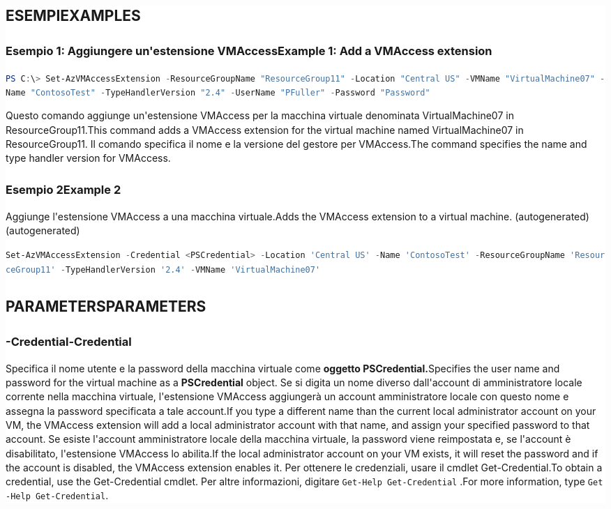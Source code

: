 ## <span data-ttu-id="c6663-109">ESEMPI</span><span class="sxs-lookup"><span data-stu-id="c6663-109">EXAMPLES</span></span>

### <span data-ttu-id="c6663-110">Esempio 1: Aggiungere un'estensione VMAccess</span><span class="sxs-lookup"><span data-stu-id="c6663-110">Example 1: Add a VMAccess extension</span></span>
```powershell
PS C:\> Set-AzVMAccessExtension -ResourceGroupName "ResourceGroup11" -Location "Central US" -VMName "VirtualMachine07" -Name "ContosoTest" -TypeHandlerVersion "2.4" -UserName "PFuller" -Password "Password"
```

<span data-ttu-id="c6663-111">Questo comando aggiunge un'estensione VMAccess per la macchina virtuale denominata VirtualMachine07 in ResourceGroup11.</span><span class="sxs-lookup"><span data-stu-id="c6663-111">This command adds a VMAccess extension for the virtual machine named VirtualMachine07 in ResourceGroup11.</span></span>
<span data-ttu-id="c6663-112">Il comando specifica il nome e la versione del gestore per VMAccess.</span><span class="sxs-lookup"><span data-stu-id="c6663-112">The command specifies the name and type handler version for VMAccess.</span></span>

### <span data-ttu-id="c6663-113">Esempio 2</span><span class="sxs-lookup"><span data-stu-id="c6663-113">Example 2</span></span>

<span data-ttu-id="c6663-114">Aggiunge l'estensione VMAccess a una macchina virtuale.</span><span class="sxs-lookup"><span data-stu-id="c6663-114">Adds the VMAccess extension to a virtual machine.</span></span> <span data-ttu-id="c6663-115">(autogenerated)</span><span class="sxs-lookup"><span data-stu-id="c6663-115">(autogenerated)</span></span>

```powershell <!-- Aladdin Generated Example --> 
Set-AzVMAccessExtension -Credential <PSCredential> -Location 'Central US' -Name 'ContosoTest' -ResourceGroupName 'ResourceGroup11' -TypeHandlerVersion '2.4' -VMName 'VirtualMachine07'
```

## <span data-ttu-id="c6663-116">PARAMETERS</span><span class="sxs-lookup"><span data-stu-id="c6663-116">PARAMETERS</span></span>

### <span data-ttu-id="c6663-117">-Credential</span><span class="sxs-lookup"><span data-stu-id="c6663-117">-Credential</span></span>
<span data-ttu-id="c6663-118">Specifica il nome utente e la password della macchina virtuale come **oggetto PSCredential.**</span><span class="sxs-lookup"><span data-stu-id="c6663-118">Specifies the user name and password for the virtual machine as a **PSCredential** object.</span></span>
<span data-ttu-id="c6663-119">Se si digita un nome diverso dall'account di amministratore locale corrente nella macchina virtuale, l'estensione VMAccess aggiungerà un account amministratore locale con questo nome e assegna la password specificata a tale account.</span><span class="sxs-lookup"><span data-stu-id="c6663-119">If you type a different name than the current local administrator account on your VM, the VMAccess extension will add a local administrator account with that name, and assign your specified password to that account.</span></span> <span data-ttu-id="c6663-120">Se esiste l'account amministratore locale della macchina virtuale, la password viene reimpostata e, se l'account è disabilitato, l'estensione VMAccess lo abilita.</span><span class="sxs-lookup"><span data-stu-id="c6663-120">If the local administrator account on your VM exists, it will reset the password and if the account is disabled, the VMAccess extension enables it.</span></span>
<span data-ttu-id="c6663-121">Per ottenere le credenziali, usare il cmdlet Get-Credential.</span><span class="sxs-lookup"><span data-stu-id="c6663-121">To obtain a credential, use the Get-Credential cmdlet.</span></span>
<span data-ttu-id="c6663-122">Per altre informazioni, digitare `Get-Help Get-Credential` .</span><span class="sxs-lookup"><span data-stu-id="c6663-122">For more information, type `Get-Help Get-Credential`.</span></span>
